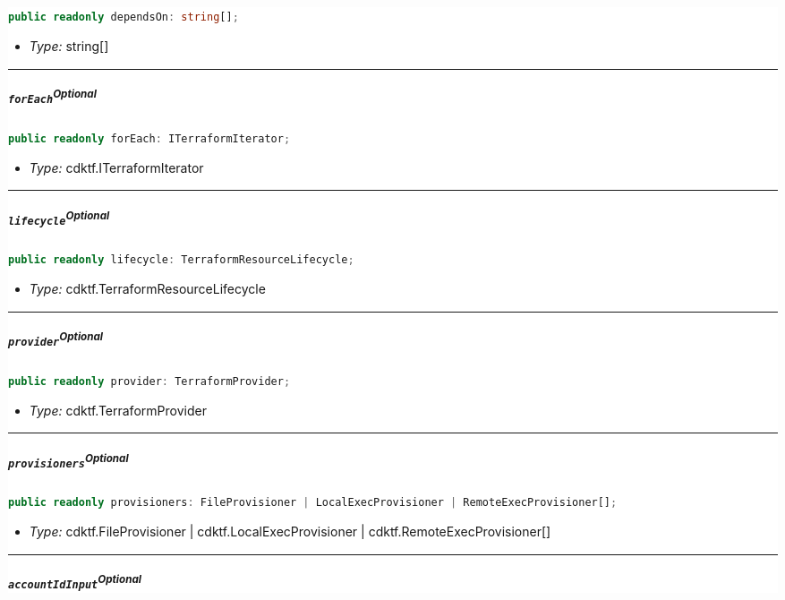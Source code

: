```typescript
public readonly dependsOn: string[];
```

- *Type:* string[]

---

##### `forEach`<sup>Optional</sup> <a name="forEach" id="@cdktf/provider-cloudflare.magicFirewallRuleset.MagicFirewallRuleset.property.forEach"></a>

```typescript
public readonly forEach: ITerraformIterator;
```

- *Type:* cdktf.ITerraformIterator

---

##### `lifecycle`<sup>Optional</sup> <a name="lifecycle" id="@cdktf/provider-cloudflare.magicFirewallRuleset.MagicFirewallRuleset.property.lifecycle"></a>

```typescript
public readonly lifecycle: TerraformResourceLifecycle;
```

- *Type:* cdktf.TerraformResourceLifecycle

---

##### `provider`<sup>Optional</sup> <a name="provider" id="@cdktf/provider-cloudflare.magicFirewallRuleset.MagicFirewallRuleset.property.provider"></a>

```typescript
public readonly provider: TerraformProvider;
```

- *Type:* cdktf.TerraformProvider

---

##### `provisioners`<sup>Optional</sup> <a name="provisioners" id="@cdktf/provider-cloudflare.magicFirewallRuleset.MagicFirewallRuleset.property.provisioners"></a>

```typescript
public readonly provisioners: FileProvisioner | LocalExecProvisioner | RemoteExecProvisioner[];
```

- *Type:* cdktf.FileProvisioner | cdktf.LocalExecProvisioner | cdktf.RemoteExecProvisioner[]

---

##### `accountIdInput`<sup>Optional</sup> <a name="accountIdInput" id="@cdktf/provider-cloudflare.magicFirewallRuleset.MagicFirewallRuleset.property.accountIdInput"></a>
